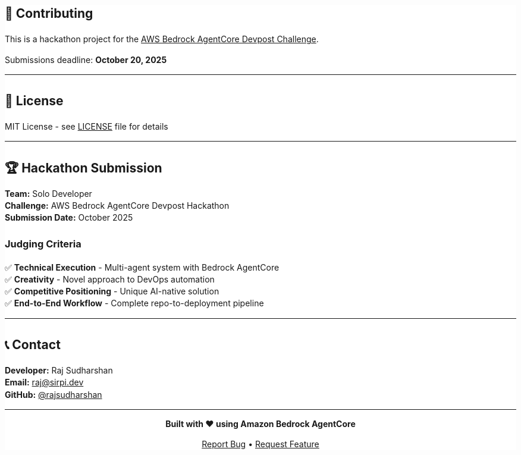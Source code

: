 
## 🤝 Contributing

This is a hackathon project for the [AWS Bedrock AgentCore Devpost Challenge](https://amazonbedrock.devpost.com/).

Submissions deadline: **October 20, 2025**

---

## 📜 License

MIT License - see [LICENSE](LICENSE) file for details

---

## 🏆 Hackathon Submission

**Team:** Solo Developer  
**Challenge:** AWS Bedrock AgentCore Devpost Hackathon  
**Submission Date:** October 2025

### Judging Criteria

✅ **Technical Execution** - Multi-agent system with Bedrock AgentCore  
✅ **Creativity** - Novel approach to DevOps automation  
✅ **Competitive Positioning** - Unique AI-native solution  
✅ **End-to-End Workflow** - Complete repo-to-deployment pipeline

---

## 📞 Contact

**Developer:** Raj Sudharshan  
**Email:** raj@sirpi.dev  
**GitHub:** [@rajsudharshan](https://github.com/rajsudharshan)

---

<div align="center">

**Built with ❤️ using Amazon Bedrock AgentCore**

[Report Bug](https://github.com/YOUR_USERNAME/sirpi-aws-devpost/issues) • [Request Feature](https://github.com/YOUR_USERNAME/sirpi-aws-devpost/issues)

</div>
